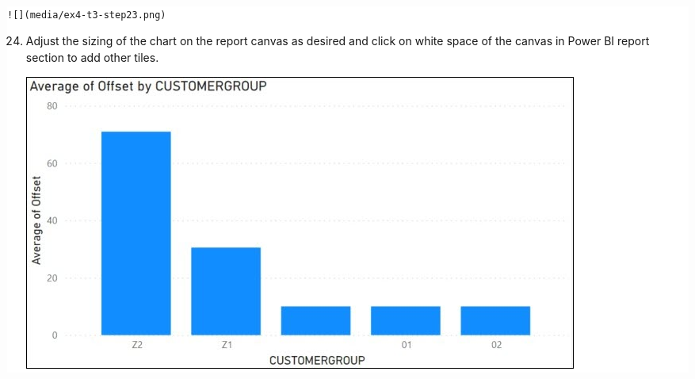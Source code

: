     ![](media/ex4-t3-step23.png)
    
24. Adjust the sizing of the chart on the report canvas as desired and click on white space of the canvas in Power BI report section to add other tiles.

    ![](media/ex4-t3-step24.png)
    
